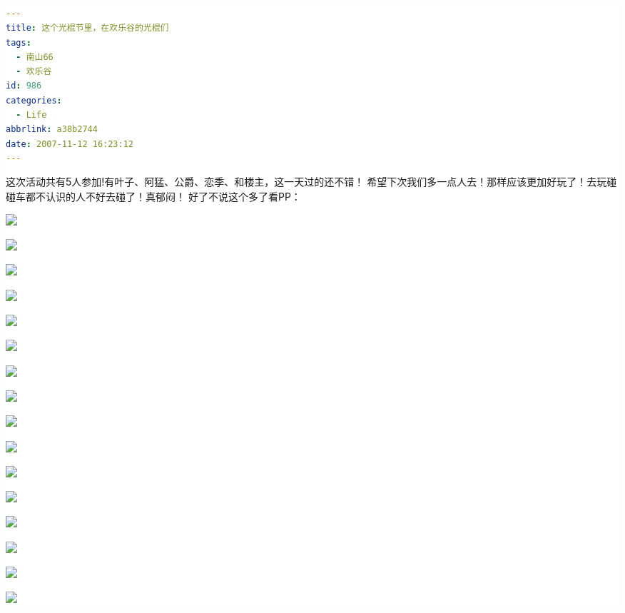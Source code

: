 ```yaml
---
title: 这个光棍节里，在欢乐谷的光棍们
tags:
  - 南山66
  - 欢乐谷
id: 986
categories:
  - Life
abbrlink: a38b2744
date: 2007-11-12 16:23:12
---
```


这次活动共有5人参加!有叶子、阿猛、公爵、恋季、和楼主，这一天过的还不错！
希望下次我们多一点人去！那样应该更加好玩了！去玩碰碰车都不认识的人不好去碰了！真郁闷！
好了不说这个多了看PP：

![](/images/2007/11/12_155930_8841.jpg)

![](/images/2007/11/12_155938_8842.jpg)

![](/images/2007/11/12_155946_8843.jpg)

![](/images/2007/11/12_155953_8844.jpg)

![](/images/2007/11/12_160001_8845.jpg)

![](/images/2007/11/12_160013_8846.jpg)

![](/images/2007/11/12_160028_8847.jpg)

![](/images/2007/11/12_160039_8848.jpg)

![](/images/2007/11/12_160046_8849.jpg)

![](/images/2007/11/12_160052_8850.jpg)

![](/images/2007/11/12_160101_8851.jpg)

![](/images/2007/11/12_160109_8852.jpg)

![](/images/2007/11/12_160115_8853.jpg)

![](/images/2007/11/12_160122_8854.jpg)

![](/images/2007/11/12_160133_8855.jpg)

![](/images/2007/11/12_160149_8856.jpg)
